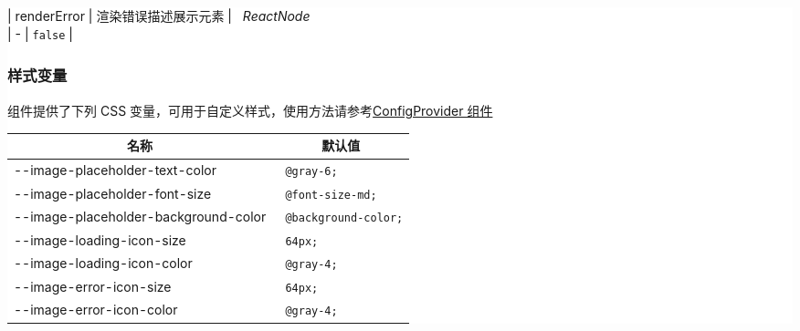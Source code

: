 | renderError         | 渲染错误描述展示元素                 | _&nbsp;&nbsp;ReactNode<br/>_                                                                                                                                                                                                                                                                                                                | -      | `false` |

### 样式变量

组件提供了下列 CSS 变量，可用于自定义样式，使用方法请参考[ConfigProvider 组件](https://antmjs.github.io/vantui/#/config-provider)

| 名称                                 | 默认值                |
| ------------------------------------ | --------------------- |
| --image-placeholder-text-color       | ` @gray-6;`           |
| --image-placeholder-font-size        | ` @font-size-md;`     |
| --image-placeholder-background-color | ` @background-color;` |
| --image-loading-icon-size            | ` 64px;`              |
| --image-loading-icon-color           | ` @gray-4;`           |
| --image-error-icon-size              | ` 64px;`              |
| --image-error-icon-color             | ` @gray-4;`           |
